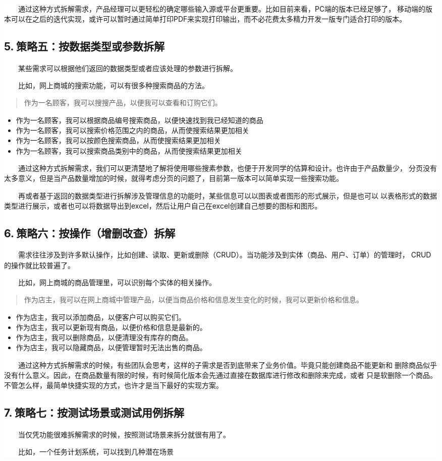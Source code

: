 
　　通过这种方式拆解需求，产品经理可以更轻松的确定哪些输入源或平台更重要。比如目前来看，PC端的版本已经足够了，
移动端的版本可以在之后的迭代实现，或许可以暂时通过简单打印PDF来实现打印输出，而不必花费太多精力开发一版专门适合打印的版本。



## 5. 策略五：按数据类型或参数拆解

　　某些需求可以根据他们返回的数据类型或者应该处理的参数进行拆解。



　　比如，网上商城的搜索功能，可以有很多种搜索商品的方法。

> 作为一名顾客，我可以搜搜产品，以便我可以查看和订购它们。

- 作为一名顾客，我可以根据商品编号搜索商品，以便快速找到我已经知道的商品
- 作为一名顾客，我可以搜索价格范围之内的商品，从而使搜索结果更加相关
- 作为一名顾客，我可以按颜色搜索商品，从而使搜索结果更加相关
- 作为一名顾客，我可以搜索商品类别中的商品，从而使搜索结果更加相关



　　通过这种方式拆解需求，我们可以更清楚地了解将使用哪些搜素参数，也便于开发同学的估算和设计。也许由于产品数量少，
分页没有太多意义，但是当产品数量增加的时候，就得考虑分页的问题了，目前第一版本可以简单实现一些搜索功能。

　　再或者基于返回的数据类型进行拆解涉及管理信息的功能时，某些信息可以以图表或者图形的形式展示，但是也可以
以表格形式的数据类型进行展示，或者也可以将数据导出到excel，然后让用户自己在excel创建自己想要的图标和图形。



## 6. 策略六：按操作（增删改查）拆解

　　需求往往涉及到许多默认操作，比如创建、读取、更新或删除（CRUD）。当功能涉及到实体（商品、用户、订单）的管理时，
CRUD的操作就比较普遍了。



　　比如，网上商城的商品管理里，可以识别每个实体的相关操作。

> 作为店主，我可以在网上商城中管理产品，以便当商品价格和信息发生变化的时候，我可以更新价格和信息。

- 作为店主，我可以添加商品，以便客户可以购买它们。
- 作为店主，我可以更新现有商品，以便价格和信息是最新的。
- 作为店主，我可以删除商品，以便清理没有库存的商品。
- 作为店主，我可以隐藏商品，以便管理暂时无法出售的商品。



　　通过这种方式拆解需求的时候，有些团队会思考，这样的子需求是否到底带来了业务价值。毕竟只能创建商品不能更新和
删除商品似乎没有什么意义。因此，在商品数量有限的时候，有时候简化版本会先通过直接在数据库进行修改和删除来完成，或者
只是软删除一个商品。不管怎么样，最简单快捷实现的方式，也许才是当下最好的实现方案。



## 7. 策略七：按测试场景或测试用例拆解

　　当仅凭功能很难拆解需求的时候，按照测试场景来拆分就很有用了。



　　比如，一个任务计划系统，可以找到几种潜在场景
